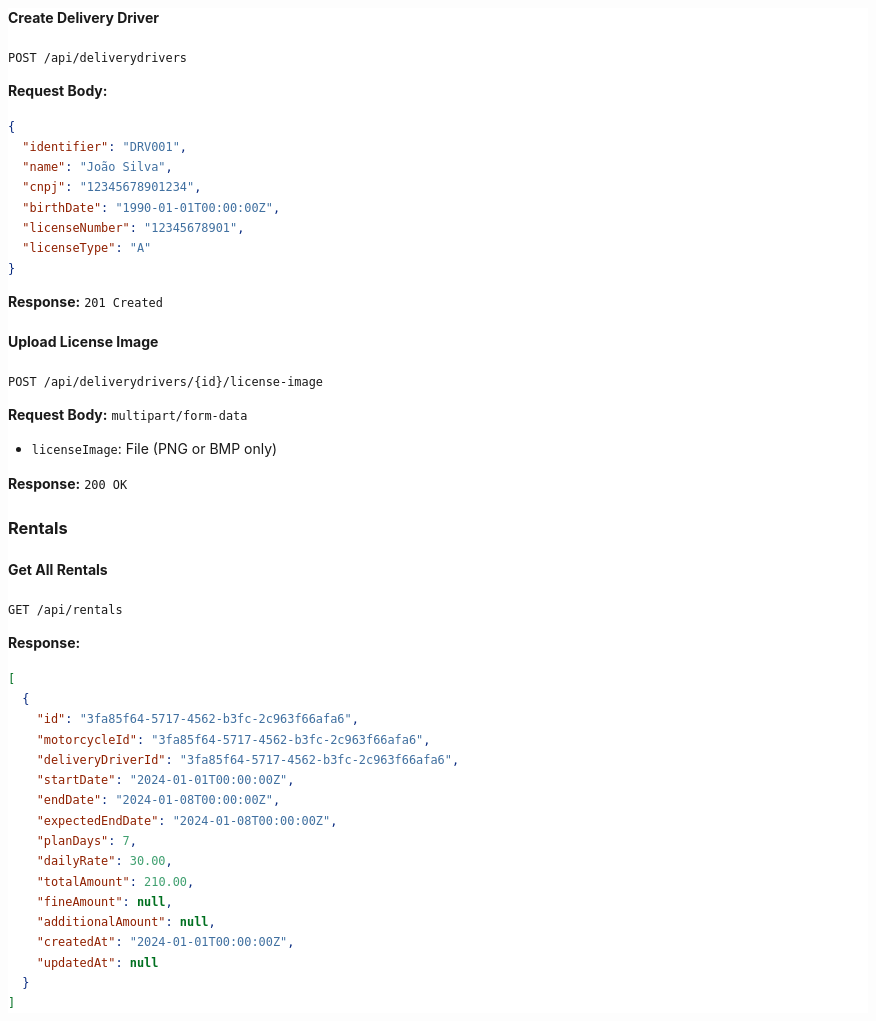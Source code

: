 #### Create Delivery Driver
```http
POST /api/deliverydrivers
```

**Request Body:**
```json
{
  "identifier": "DRV001",
  "name": "João Silva",
  "cnpj": "12345678901234",
  "birthDate": "1990-01-01T00:00:00Z",
  "licenseNumber": "12345678901",
  "licenseType": "A"
}
```

**Response:** `201 Created`

#### Upload License Image
```http
POST /api/deliverydrivers/{id}/license-image
```

**Request Body:** `multipart/form-data`
- `licenseImage`: File (PNG or BMP only)

**Response:** `200 OK`

### Rentals

#### Get All Rentals
```http
GET /api/rentals
```

**Response:**
```json
[
  {
    "id": "3fa85f64-5717-4562-b3fc-2c963f66afa6",
    "motorcycleId": "3fa85f64-5717-4562-b3fc-2c963f66afa6",
    "deliveryDriverId": "3fa85f64-5717-4562-b3fc-2c963f66afa6",
    "startDate": "2024-01-01T00:00:00Z",
    "endDate": "2024-01-08T00:00:00Z",
    "expectedEndDate": "2024-01-08T00:00:00Z",
    "planDays": 7,
    "dailyRate": 30.00,
    "totalAmount": 210.00,
    "fineAmount": null,
    "additionalAmount": null,
    "createdAt": "2024-01-01T00:00:00Z",
    "updatedAt": null
  }
]
```
